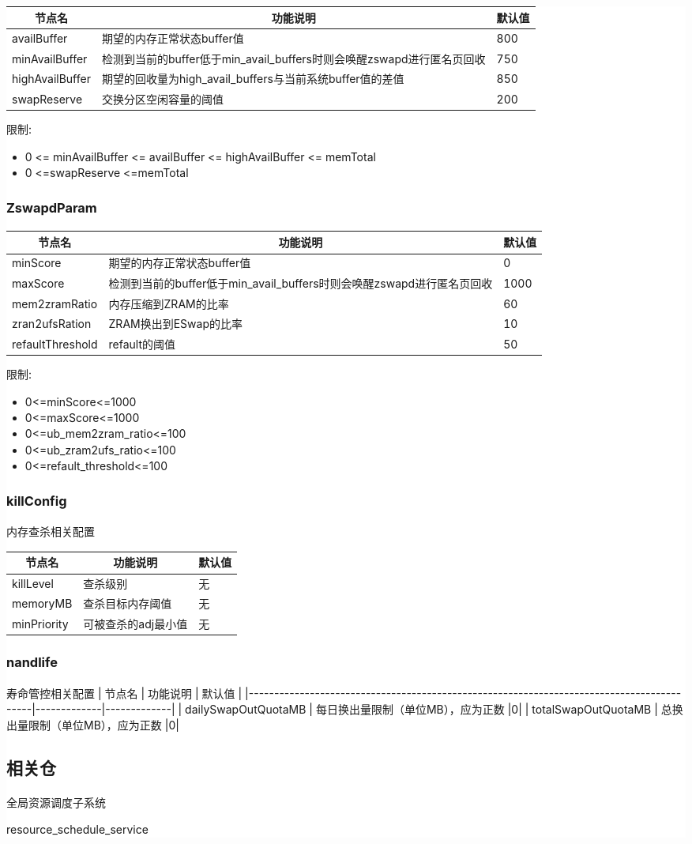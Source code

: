 | 节点名                                                                                   | 功能说明     | 默认值 |
|------------------------------------------------------------------------------------------|-------------|-------------|
| availBuffer | 期望的内存正常状态buffer值 |800|
| minAvailBuffer | 检测到当前的buffer低于min_avail_buffers时则会唤醒zswapd进行匿名页回收 |750|
| highAvailBuffer | 期望的回收量为high_avail_buffers与当前系统buffer值的差值 |850|
| swapReserve | 交换分区空闲容量的阈值 |200|


限制:
* 0 <= minAvailBuffer <= availBuffer <= highAvailBuffer <= memTotal
* 0 <=swapReserve <=memTotal

### ZswapdParam

| 节点名                                                                                   | 功能说明     | 默认值 |
|------------------------------------------------------------------------------------------|-------------|-------------|
| minScore | 期望的内存正常状态buffer值 |0|
| maxScore | 检测到当前的buffer低于min_avail_buffers时则会唤醒zswapd进行匿名页回收 |1000|
| mem2zramRatio | 内存压缩到ZRAM的比率 |60|
| zran2ufsRation | ZRAM换出到ESwap的比率 |10|
| refaultThreshold | refault的阈值 |50|

限制:
* 0<=minScore<=1000
* 0<=maxScore<=1000
* 0<=ub_mem2zram_ratio<=100
* 0<=ub_zram2ufs_ratio<=100
* 0<=refault_threshold<=100

### killConfig
内存查杀相关配置

| 节点名                                                                                   | 功能说明     | 默认值 |
|------------------------------------------------------------------------------------------|-------------|-------------|
| killLevel | 查杀级别 |无|
| memoryMB | 查杀目标内存阈值 |无|
| minPriority | 可被查杀的adj最小值 |无|

### nandlife
寿命管控相关配置
| 节点名                                                                                   | 功能说明     | 默认值 |
|------------------------------------------------------------------------------------------|-------------|-------------|
| dailySwapOutQuotaMB | 每日换出量限制（单位MB），应为正数 |0|
| totalSwapOutQuotaMB | 总换出量限制（单位MB），应为正数 |0|

## 相关仓<a name="section_projects"></a>

全局资源调度子系统

resource_schedule_service



